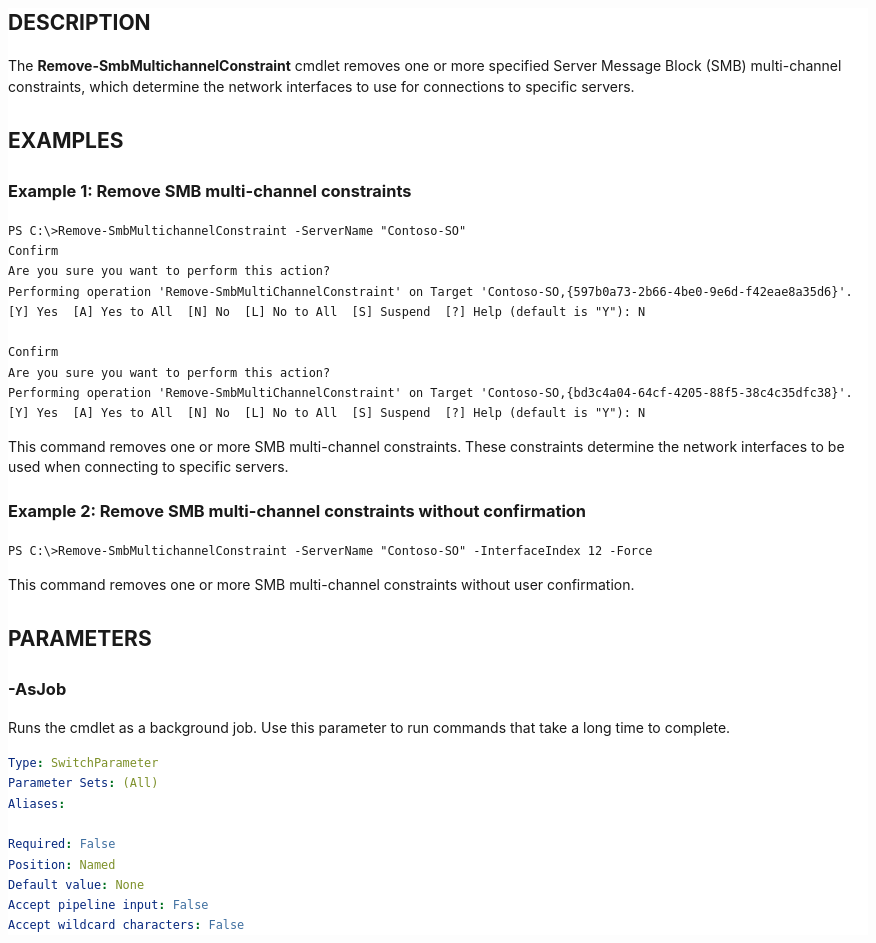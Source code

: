 ## DESCRIPTION
The **Remove-SmbMultichannelConstraint** cmdlet removes one or more specified Server Message Block (SMB) multi-channel constraints, which determine the network interfaces to use for connections to specific servers.

## EXAMPLES

### Example 1: Remove SMB multi-channel constraints
```
PS C:\>Remove-SmbMultichannelConstraint -ServerName "Contoso-SO"
Confirm 
Are you sure you want to perform this action? 
Performing operation 'Remove-SmbMultiChannelConstraint' on Target 'Contoso-SO,{597b0a73-2b66-4be0-9e6d-f42eae8a35d6}'. 
[Y] Yes  [A] Yes to All  [N] No  [L] No to All  [S] Suspend  [?] Help (default is "Y"): N 

Confirm 
Are you sure you want to perform this action? 
Performing operation 'Remove-SmbMultiChannelConstraint' on Target 'Contoso-SO,{bd3c4a04-64cf-4205-88f5-38c4c35dfc38}'. 
[Y] Yes  [A] Yes to All  [N] No  [L] No to All  [S] Suspend  [?] Help (default is "Y"): N
```

This command removes one or more SMB multi-channel constraints.
These constraints determine the network interfaces to be used when connecting to specific servers.

### Example 2: Remove SMB multi-channel constraints without confirmation
```
PS C:\>Remove-SmbMultichannelConstraint -ServerName "Contoso-SO" -InterfaceIndex 12 -Force
```

This command removes one or more SMB multi-channel constraints without user confirmation.

## PARAMETERS

### -AsJob
Runs the cmdlet as a background job. Use this parameter to run commands that take a long time to complete.

```yaml
Type: SwitchParameter
Parameter Sets: (All)
Aliases: 

Required: False
Position: Named
Default value: None
Accept pipeline input: False
Accept wildcard characters: False
```
